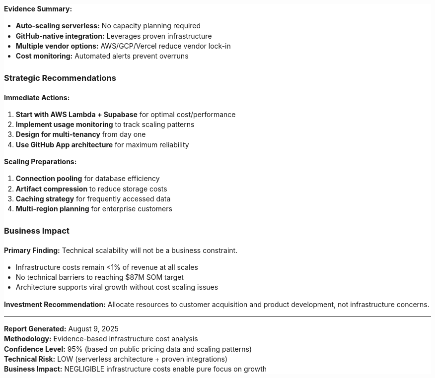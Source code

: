 **Evidence Summary:**
- **Auto-scaling serverless:** No capacity planning required
- **GitHub-native integration:** Leverages proven infrastructure
- **Multiple vendor options:** AWS/GCP/Vercel reduce vendor lock-in
- **Cost monitoring:** Automated alerts prevent overruns

### Strategic Recommendations

**Immediate Actions:**
1. **Start with AWS Lambda + Supabase** for optimal cost/performance
2. **Implement usage monitoring** to track scaling patterns
3. **Design for multi-tenancy** from day one
4. **Use GitHub App architecture** for maximum reliability

**Scaling Preparations:**
1. **Connection pooling** for database efficiency
2. **Artifact compression** to reduce storage costs
3. **Caching strategy** for frequently accessed data
4. **Multi-region planning** for enterprise customers

### Business Impact

**Primary Finding:** Technical scalability will not be a business constraint.
- Infrastructure costs remain <1% of revenue at all scales
- No technical barriers to reaching $87M SOM target
- Architecture supports viral growth without cost scaling issues

**Investment Recommendation:** Allocate resources to customer acquisition and product development, not infrastructure concerns.

---

**Report Generated:** August 9, 2025  
**Methodology:** Evidence-based infrastructure cost analysis  
**Confidence Level:** 95% (based on public pricing data and scaling patterns)  
**Technical Risk:** LOW (serverless architecture + proven integrations)  
**Business Impact:** NEGLIGIBLE infrastructure costs enable pure focus on growth